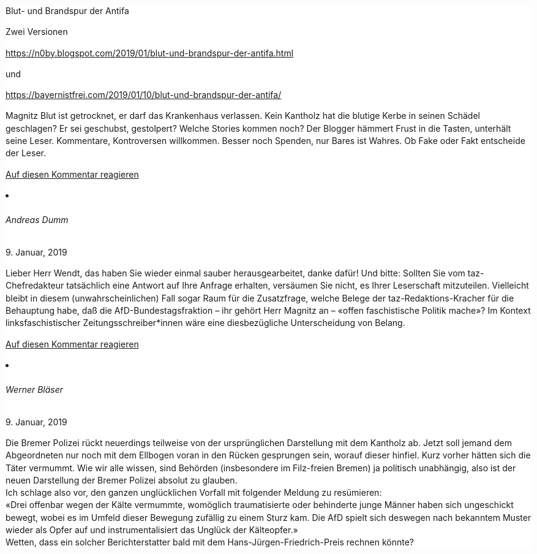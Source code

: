 

Blut- und Brandspur der Antifa

Zwei Versionen

<a href="https://n0by.blogspot.com/2019/01/blut-und-brandspur-der-antifa.html" rel="nofollow ugc">https://n0by.blogspot.com/2019/01/blut-und-brandspur-der-antifa.html</a>

und

<a href="https://bayernistfrei.com/2019/01/10/blut-und-brandspur-der-antifa/" rel="nofollow ugc">https://bayernistfrei.com/2019/01/10/blut-und-brandspur-der-antifa/</a>

Magnitz Blut ist getrocknet, er darf das Krankenhaus verlassen. Kein Kantholz hat die blutige Kerbe in seinen Schädel geschlagen? Er sei geschubst, gestolpert? Welche Stories kommen noch? Der Blogger hämmert Frust in die Tasten, unterhält seine Leser. Kommentare, Kontroversen willkommen. Besser noch Spenden, nur Bares ist Wahres. Ob Fake oder Fakt entscheide der Leser.

<a rel="nofollow" class="comment-reply-link" href="#comment-7856" data-commentid="7856" data-postid="8093" data-belowelement="comment-7856" data-respondelement="respond" data-replyto="Antworte auf n0by" aria-label="Antworte auf n0by">Auf diesen Kommentar reagieren</a> 


</li>
</ul>
</li>
<li class="comment odd alt thread-odd thread-alt depth-1 clearfix" id="li-comment-7825">
<h6 class="author">Andreas Dumm</h6> <span class="date">9. Januar, 2019</span>



Lieber Herr Wendt, das haben Sie wieder einmal sauber herausgearbeitet, danke dafür! Und bitte: Sollten Sie vom taz-Chefredakteur tatsächlich eine Antwort auf Ihre Anfrage erhalten, versäumen Sie nicht, es Ihrer Leserschaft mitzuteilen. Vielleicht bleibt in diesem (unwahrscheinlichen) Fall sogar Raum für die Zusatzfrage, welche Belege der taz-Redaktions-Kracher für die Behauptung habe, daß die AfD-Bundestagsfraktion &#8211; ihr gehört Herr Magnitz an &#8211; «offen faschistische Politik mache»? Im Kontext linksfaschistischer Zeitungsschreiber*innen wäre eine diesbezügliche Unterscheidung von Belang.

<a rel="nofollow" class="comment-reply-link" href="#comment-7825" data-commentid="7825" data-postid="8093" data-belowelement="comment-7825" data-respondelement="respond" data-replyto="Antworte auf Andreas Dumm" aria-label="Antworte auf Andreas Dumm">Auf diesen Kommentar reagieren</a> 


</li>
<li class="comment even thread-even depth-1 clearfix" id="li-comment-7826">
<h6 class="author">Werner Bläser</h6> <span class="date">9. Januar, 2019</span>



Die Bremer Polizei rückt neuerdings teilweise von der ursprünglichen Darstellung mit dem Kantholz ab. Jetzt soll jemand dem Abgeordneten nur noch mit dem Ellbogen voran in den Rücken gesprungen sein, worauf dieser hinfiel. Kurz vorher hätten sich die Täter vermummt. Wie wir alle wissen, sind Behörden (insbesondere im Filz-freien Bremen) ja politisch unabhängig, also ist der neuen Darstellung der Bremer Polizei absolut zu glauben.<br>
Ich schlage also vor, den ganzen unglücklichen Vorfall mit folgender Meldung zu resümieren:<br>
«Drei offenbar wegen der Kälte vermummte, womöglich traumatisierte oder behinderte junge Männer haben sich ungeschickt bewegt, wobei es im Umfeld dieser Bewegung zufällig zu einem Sturz kam. Die AfD spielt sich deswegen nach bekanntem Muster wieder als Opfer auf und instrumentalisiert das Unglück der Kälteopfer.»<br>
Wetten, dass ein solcher Berichterstatter bald mit dem Hans-Jürgen-Friedrich-Preis rechnen könnte?
